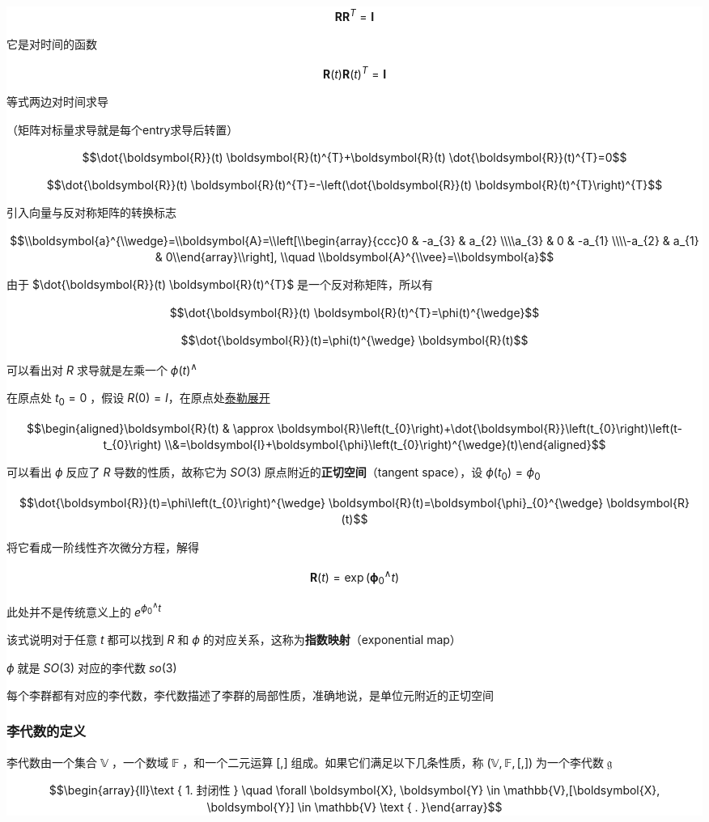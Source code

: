 $$\boldsymbol{R} \boldsymbol{R}^{T}=\boldsymbol{I}$$

它是对时间的函数

$$\boldsymbol{R}(t) \boldsymbol{R}(t)^{T}=\boldsymbol{I}$$

等式两边对时间求导

（矩阵对标量求导就是每个entry求导后转置）

$$\dot{\boldsymbol{R}}(t) \boldsymbol{R}(t)^{T}+\boldsymbol{R}(t) \dot{\boldsymbol{R}}(t)^{T}=0$$

$$\dot{\boldsymbol{R}}(t) \boldsymbol{R}(t)^{T}=-\left(\dot{\boldsymbol{R}}(t) \boldsymbol{R}(t)^{T}\right)^{T}$$


引入向量与反对称矩阵的转换标志

$$\\boldsymbol{a}^{\\wedge}=\\boldsymbol{A}=\\left[\\begin{array}{ccc}0 & -a_{3} & a_{2} \\\\a_{3} & 0 & -a_{1} \\\\-a_{2} & a_{1} & 0\\end{array}\\right], \\quad \\boldsymbol{A}^{\\vee}=\\boldsymbol{a}$$

由于 $\dot{\boldsymbol{R}}(t) \boldsymbol{R}(t)^{T}$ 是一个反对称矩阵，所以有


$$\dot{\boldsymbol{R}}(t) \boldsymbol{R}(t)^{T}=\phi(t)^{\wedge}$$

$$\dot{\boldsymbol{R}}(t)=\phi(t)^{\wedge} \boldsymbol{R}(t)$$

可以看出对 $R$ 求导就是左乘一个 $\phi(t)^{\wedge}$

在原点处 $t_0 = 0$ ，假设 $R(0) = I$，在原点处[泰勒展开](https://en.wikipedia.org/wiki/Taylor_series)

$$\begin{aligned}\boldsymbol{R}(t) & \approx \boldsymbol{R}\left(t_{0}\right)+\dot{\boldsymbol{R}}\left(t_{0}\right)\left(t-t_{0}\right) \\&=\boldsymbol{I}+\boldsymbol{\phi}\left(t_{0}\right)^{\wedge}(t)\end{aligned}$$

可以看出 $\phi$ 反应了 $R$ 导数的性质，故称它为 $SO(3)$ 原点附近的**正切空间**（tangent space），设 $\phi(t_0) = \phi_0$

$$\dot{\boldsymbol{R}}(t)=\phi\left(t_{0}\right)^{\wedge} \boldsymbol{R}(t)=\boldsymbol{\phi}_{0}^{\wedge} \boldsymbol{R}(t)$$

将它看成一阶线性齐次微分方程，解得

$$\boldsymbol{R}(t)=\exp \left(\boldsymbol{\phi}_{0}^{\wedge} t\right)$$

此处并不是传统意义上的 $e^{\phi_0^{\wedge} t}$ 

该式说明对于任意 $t$ 都可以找到 $R$ 和 $\phi$ 的对应关系，这称为**指数映射**（exponential map）

$\phi$ 就是 $SO(3)$ 对应的李代数 $so(3)$

每个李群都有对应的李代数，李代数描述了李群的局部性质，准确地说，是单位元附近的正切空间


### 李代数的定义

李代数由一个集合 $\mathbb{V}$ ，一个数域 $\mathbb{F}$ ，和一个二元运算 $[,]$ 组成。如果它们满足以下几条性质，称 $(\mathbb{V}, \mathbb{F},[,])$ 为一个李代数 $\mathfrak{g}$



$$\begin{array}{ll}\text { 1. 封闭性 } \quad \forall \boldsymbol{X}, \boldsymbol{Y} \in \mathbb{V},[\boldsymbol{X}, \boldsymbol{Y}] \in \mathbb{V} \text { . }\end{array}$$
